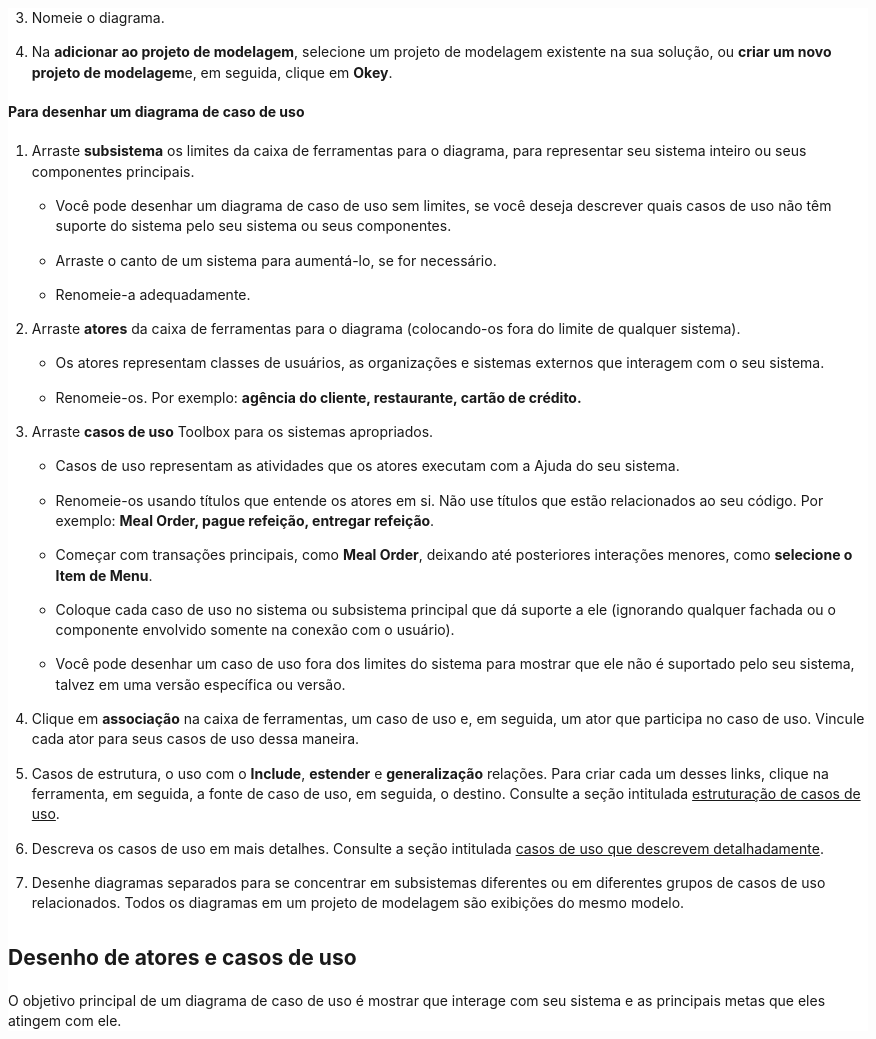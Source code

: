 3.  Nomeie o diagrama.  
  
4.  Na **adicionar ao projeto de modelagem**, selecione um projeto de modelagem existente na sua solução, ou **criar um novo projeto de modelagem**e, em seguida, clique em **Okey**.  
  
#### <a name="to-draw-a-use-case-diagram"></a>Para desenhar um diagrama de caso de uso  
  
1.  Arraste **subsistema** os limites da caixa de ferramentas para o diagrama, para representar seu sistema inteiro ou seus componentes principais.  
  
    -   Você pode desenhar um diagrama de caso de uso sem limites, se você deseja descrever quais casos de uso não têm suporte do sistema pelo seu sistema ou seus componentes.  
  
    -   Arraste o canto de um sistema para aumentá-lo, se for necessário.  
  
    -   Renomeie-a adequadamente.  
  
2.  Arraste **atores** da caixa de ferramentas para o diagrama (colocando-os fora do limite de qualquer sistema).  
  
    -   Os atores representam classes de usuários, as organizações e sistemas externos que interagem com o seu sistema.  
  
    -   Renomeie-os. Por exemplo: **agência do cliente, restaurante, cartão de crédito.**  
  
3.  Arraste **casos de uso** Toolbox para os sistemas apropriados.  
  
    -   Casos de uso representam as atividades que os atores executam com a Ajuda do seu sistema.  
  
    -   Renomeie-os usando títulos que entende os atores em si. Não use títulos que estão relacionados ao seu código. Por exemplo: **Meal Order, pague refeição, entregar refeição**.  
  
    -   Começar com transações principais, como **Meal Order**, deixando até posteriores interações menores, como **selecione o Item de Menu**.  
  
    -   Coloque cada caso de uso no sistema ou subsistema principal que dá suporte a ele (ignorando qualquer fachada ou o componente envolvido somente na conexão com o usuário).  
  
    -   Você pode desenhar um caso de uso fora dos limites do sistema para mostrar que ele não é suportado pelo seu sistema, talvez em uma versão específica ou versão.  
  
4.  Clique em **associação** na caixa de ferramentas, um caso de uso e, em seguida, um ator que participa no caso de uso. Vincule cada ator para seus casos de uso dessa maneira.  
  
5.  Casos de estrutura, o uso com o **Include**, **estender** e **generalização** relações. Para criar cada um desses links, clique na ferramenta, em seguida, a fonte de caso de uso, em seguida, o destino. Consulte a seção intitulada [estruturação de casos de uso](#Structuring).  
  
6.  Descreva os casos de uso em mais detalhes. Consulte a seção intitulada [casos de uso que descrevem detalhadamente](#Details).  
  
7.  Desenhe diagramas separados para se concentrar em subsistemas diferentes ou em diferentes grupos de casos de uso relacionados. Todos os diagramas em um projeto de modelagem são exibições do mesmo modelo.  
  
##  <a name="Actors"></a> Desenho de atores e casos de uso  
 O objetivo principal de um diagrama de caso de uso é mostrar que interage com seu sistema e as principais metas que eles atingem com ele.  
  